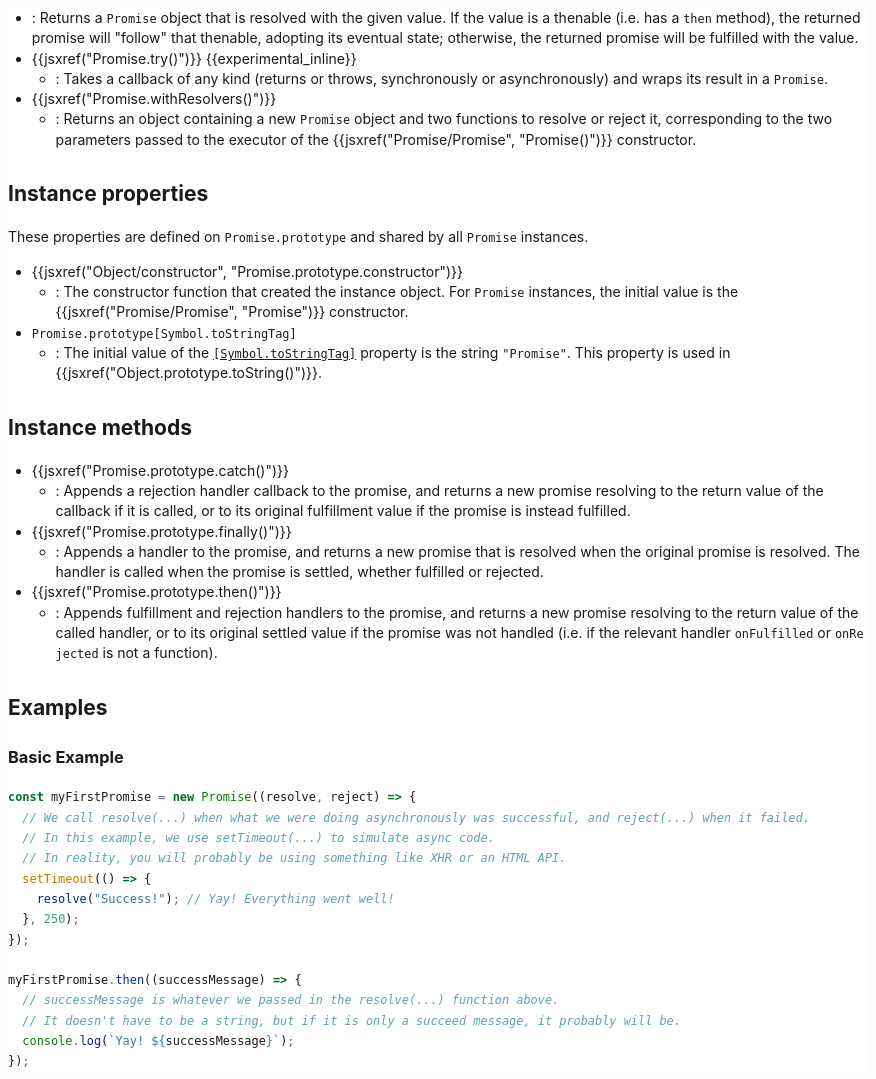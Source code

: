   - : Returns a `Promise` object that is resolved with the given value. If the value is a thenable (i.e. has a `then` method), the returned promise will "follow" that thenable, adopting its eventual state; otherwise, the returned promise will be fulfilled with the value.
- {{jsxref("Promise.try()")}} {{experimental_inline}}
  - : Takes a callback of any kind (returns or throws, synchronously or asynchronously) and wraps its result in a `Promise`.
- {{jsxref("Promise.withResolvers()")}}
  - : Returns an object containing a new `Promise` object and two functions to resolve or reject it, corresponding to the two parameters passed to the executor of the {{jsxref("Promise/Promise", "Promise()")}} constructor.

## Instance properties

These properties are defined on `Promise.prototype` and shared by all `Promise` instances.

- {{jsxref("Object/constructor", "Promise.prototype.constructor")}}
  - : The constructor function that created the instance object. For `Promise` instances, the initial value is the {{jsxref("Promise/Promise", "Promise")}} constructor.
- `Promise.prototype[Symbol.toStringTag]`
  - : The initial value of the [`[Symbol.toStringTag]`](/Web/JavaScript/Reference/Global_Objects/Symbol/toStringTag) property is the string `"Promise"`. This property is used in {{jsxref("Object.prototype.toString()")}}.

## Instance methods

- {{jsxref("Promise.prototype.catch()")}}
  - : Appends a rejection handler callback to the promise, and returns a new promise resolving to the return value of the callback if it is called, or to its original fulfillment value if the promise is instead fulfilled.
- {{jsxref("Promise.prototype.finally()")}}
  - : Appends a handler to the promise, and returns a new promise that is resolved when the original promise is resolved. The handler is called when the promise is settled, whether fulfilled or rejected.
- {{jsxref("Promise.prototype.then()")}}
  - : Appends fulfillment and rejection handlers to the promise, and returns a new promise resolving to the return value of the called handler, or to its original settled value if the promise was not handled (i.e. if the relevant handler `onFulfilled` or `onRejected` is not a function).

## Examples

### Basic Example

```js
const myFirstPromise = new Promise((resolve, reject) => {
  // We call resolve(...) when what we were doing asynchronously was successful, and reject(...) when it failed.
  // In this example, we use setTimeout(...) to simulate async code.
  // In reality, you will probably be using something like XHR or an HTML API.
  setTimeout(() => {
    resolve("Success!"); // Yay! Everything went well!
  }, 250);
});

myFirstPromise.then((successMessage) => {
  // successMessage is whatever we passed in the resolve(...) function above.
  // It doesn't have to be a string, but if it is only a succeed message, it probably will be.
  console.log(`Yay! ${successMessage}`);
});
```
